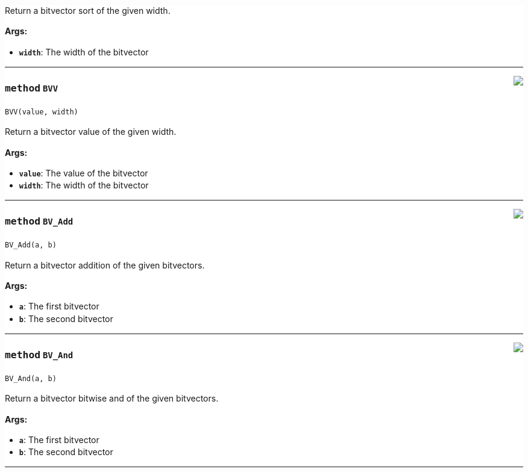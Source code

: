 Return a bitvector sort of the given width. 

**Args:**
 
 - <b>`width`</b>:  The width of the bitvector 

---

<a href="https://github.com/ucsb-seclab/greed/tree/main/greed/solver/solver.py#L51"><img align="right" style="float:right;" src="https://img.shields.io/badge/-source-cccccc?style=flat-square"></a>

### <kbd>method</kbd> `BVV`

```python
BVV(value, width)
```

Return a bitvector value of the given width. 

**Args:**
 
 - <b>`value`</b>:  The value of the bitvector 
 - <b>`width`</b>:  The width of the bitvector 

---

<a href="https://github.com/ucsb-seclab/greed/tree/main/greed/solver/solver.py#L253"><img align="right" style="float:right;" src="https://img.shields.io/badge/-source-cccccc?style=flat-square"></a>

### <kbd>method</kbd> `BV_Add`

```python
BV_Add(a, b)
```

Return a bitvector addition of the given bitvectors. 

**Args:**
 
 - <b>`a`</b>:  The first bitvector 
 - <b>`b`</b>:  The second bitvector 

---

<a href="https://github.com/ucsb-seclab/greed/tree/main/greed/solver/solver.py#L415"><img align="right" style="float:right;" src="https://img.shields.io/badge/-source-cccccc?style=flat-square"></a>

### <kbd>method</kbd> `BV_And`

```python
BV_And(a, b)
```

Return a bitvector bitwise and of the given bitvectors. 

**Args:**
 
 - <b>`a`</b>:  The first bitvector 
 - <b>`b`</b>:  The second bitvector 

---
